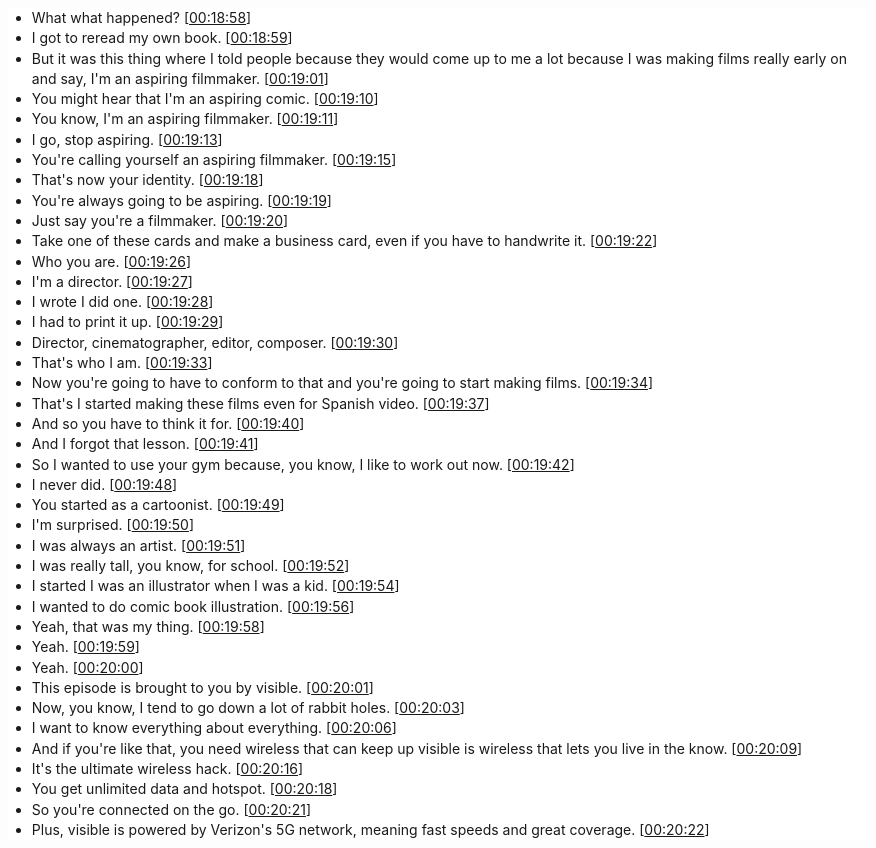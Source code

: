 *  What what happened? [[00:18:58](https://www.youtube.com/watch?v=KxGtxPV1xoc&t=1138.0s)]
*  I got to reread my own book. [[00:18:59](https://www.youtube.com/watch?v=KxGtxPV1xoc&t=1139.0s)]
*  But it was this thing where I told people because they would come up to me a lot because I was making films really early on and say, I'm an aspiring filmmaker. [[00:19:01](https://www.youtube.com/watch?v=KxGtxPV1xoc&t=1141.0s)]
*  You might hear that I'm an aspiring comic. [[00:19:10](https://www.youtube.com/watch?v=KxGtxPV1xoc&t=1150.0s)]
*  You know, I'm an aspiring filmmaker. [[00:19:11](https://www.youtube.com/watch?v=KxGtxPV1xoc&t=1151.0s)]
*  I go, stop aspiring. [[00:19:13](https://www.youtube.com/watch?v=KxGtxPV1xoc&t=1153.0s)]
*  You're calling yourself an aspiring filmmaker. [[00:19:15](https://www.youtube.com/watch?v=KxGtxPV1xoc&t=1155.0s)]
*  That's now your identity. [[00:19:18](https://www.youtube.com/watch?v=KxGtxPV1xoc&t=1158.0s)]
*  You're always going to be aspiring. [[00:19:19](https://www.youtube.com/watch?v=KxGtxPV1xoc&t=1159.0s)]
*  Just say you're a filmmaker. [[00:19:20](https://www.youtube.com/watch?v=KxGtxPV1xoc&t=1160.0s)]
*  Take one of these cards and make a business card, even if you have to handwrite it. [[00:19:22](https://www.youtube.com/watch?v=KxGtxPV1xoc&t=1162.0s)]
*  Who you are. [[00:19:26](https://www.youtube.com/watch?v=KxGtxPV1xoc&t=1166.0s)]
*  I'm a director. [[00:19:27](https://www.youtube.com/watch?v=KxGtxPV1xoc&t=1167.0s)]
*  I wrote I did one. [[00:19:28](https://www.youtube.com/watch?v=KxGtxPV1xoc&t=1168.0s)]
*  I had to print it up. [[00:19:29](https://www.youtube.com/watch?v=KxGtxPV1xoc&t=1169.0s)]
*  Director, cinematographer, editor, composer. [[00:19:30](https://www.youtube.com/watch?v=KxGtxPV1xoc&t=1170.0s)]
*  That's who I am. [[00:19:33](https://www.youtube.com/watch?v=KxGtxPV1xoc&t=1173.0s)]
*  Now you're going to have to conform to that and you're going to start making films. [[00:19:34](https://www.youtube.com/watch?v=KxGtxPV1xoc&t=1174.0s)]
*  That's I started making these films even for Spanish video. [[00:19:37](https://www.youtube.com/watch?v=KxGtxPV1xoc&t=1177.0s)]
*  And so you have to think it for. [[00:19:40](https://www.youtube.com/watch?v=KxGtxPV1xoc&t=1180.0s)]
*  And I forgot that lesson. [[00:19:41](https://www.youtube.com/watch?v=KxGtxPV1xoc&t=1181.0s)]
*  So I wanted to use your gym because, you know, I like to work out now. [[00:19:42](https://www.youtube.com/watch?v=KxGtxPV1xoc&t=1182.0s)]
*  I never did. [[00:19:48](https://www.youtube.com/watch?v=KxGtxPV1xoc&t=1188.0s)]
*  You started as a cartoonist. [[00:19:49](https://www.youtube.com/watch?v=KxGtxPV1xoc&t=1189.0s)]
*  I'm surprised. [[00:19:50](https://www.youtube.com/watch?v=KxGtxPV1xoc&t=1190.0s)]
*  I was always an artist. [[00:19:51](https://www.youtube.com/watch?v=KxGtxPV1xoc&t=1191.0s)]
*  I was really tall, you know, for school. [[00:19:52](https://www.youtube.com/watch?v=KxGtxPV1xoc&t=1192.0s)]
*  I started I was an illustrator when I was a kid. [[00:19:54](https://www.youtube.com/watch?v=KxGtxPV1xoc&t=1194.0s)]
*  I wanted to do comic book illustration. [[00:19:56](https://www.youtube.com/watch?v=KxGtxPV1xoc&t=1196.0s)]
*  Yeah, that was my thing. [[00:19:58](https://www.youtube.com/watch?v=KxGtxPV1xoc&t=1198.0s)]
*  Yeah. [[00:19:59](https://www.youtube.com/watch?v=KxGtxPV1xoc&t=1199.0s)]
*  Yeah. [[00:20:00](https://www.youtube.com/watch?v=KxGtxPV1xoc&t=1200.0s)]
*  This episode is brought to you by visible. [[00:20:01](https://www.youtube.com/watch?v=KxGtxPV1xoc&t=1201.0s)]
*  Now, you know, I tend to go down a lot of rabbit holes. [[00:20:03](https://www.youtube.com/watch?v=KxGtxPV1xoc&t=1203.0s)]
*  I want to know everything about everything. [[00:20:06](https://www.youtube.com/watch?v=KxGtxPV1xoc&t=1206.0s)]
*  And if you're like that, you need wireless that can keep up visible is wireless that lets you live in the know. [[00:20:09](https://www.youtube.com/watch?v=KxGtxPV1xoc&t=1209.0s)]
*  It's the ultimate wireless hack. [[00:20:16](https://www.youtube.com/watch?v=KxGtxPV1xoc&t=1216.0s)]
*  You get unlimited data and hotspot. [[00:20:18](https://www.youtube.com/watch?v=KxGtxPV1xoc&t=1218.0s)]
*  So you're connected on the go. [[00:20:21](https://www.youtube.com/watch?v=KxGtxPV1xoc&t=1221.0s)]
*  Plus, visible is powered by Verizon's 5G network, meaning fast speeds and great coverage. [[00:20:22](https://www.youtube.com/watch?v=KxGtxPV1xoc&t=1222.0s)]